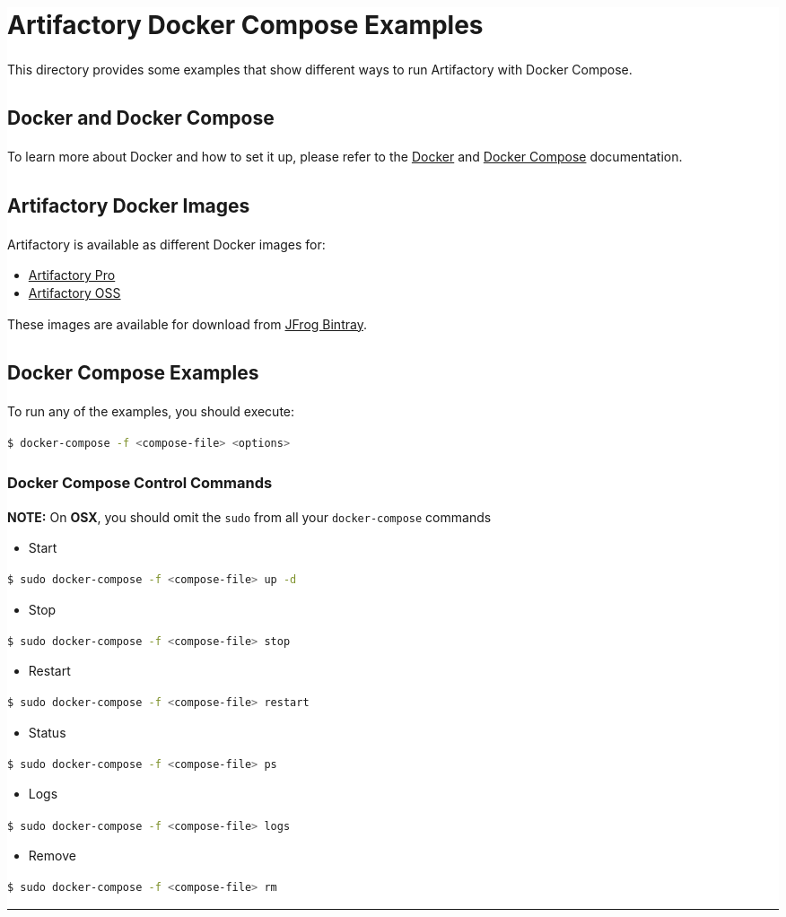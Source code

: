# Artifactory Docker Compose Examples
This directory provides some examples that show different ways to run Artifactory with Docker Compose.  


## Docker and Docker Compose
To learn more about Docker and how to set it up, please refer to the [Docker](https://docs.docker.com) and [Docker Compose](https://docs.docker.com/compose/overview/) documentation.  
 

## Artifactory Docker Images
Artifactory is available as different Docker images for:
- [Artifactory Pro](#artifactory-pro)
- [Artifactory OSS](#artifactory-oss)

These images are available for download from [JFrog Bintray](https://bintray.com/jfrog).

 

## Docker Compose Examples
To run any of the examples, you should execute:  
```bash
$ docker-compose -f <compose-file> <options>
```


### Docker Compose Control Commands
**NOTE:** On **OSX**, you should omit the `sudo` from all your `docker-compose` commands


- Start  
```bash
$ sudo docker-compose -f <compose-file> up -d
```
- Stop  
```bash
$ sudo docker-compose -f <compose-file> stop
```
- Restart  
```bash
$ sudo docker-compose -f <compose-file> restart
```
- Status  
```bash
$ sudo docker-compose -f <compose-file> ps
```
- Logs  
```bash
$ sudo docker-compose -f <compose-file> logs
```
- Remove  
```bash
$ sudo docker-compose -f <compose-file> rm
```
 
--- 